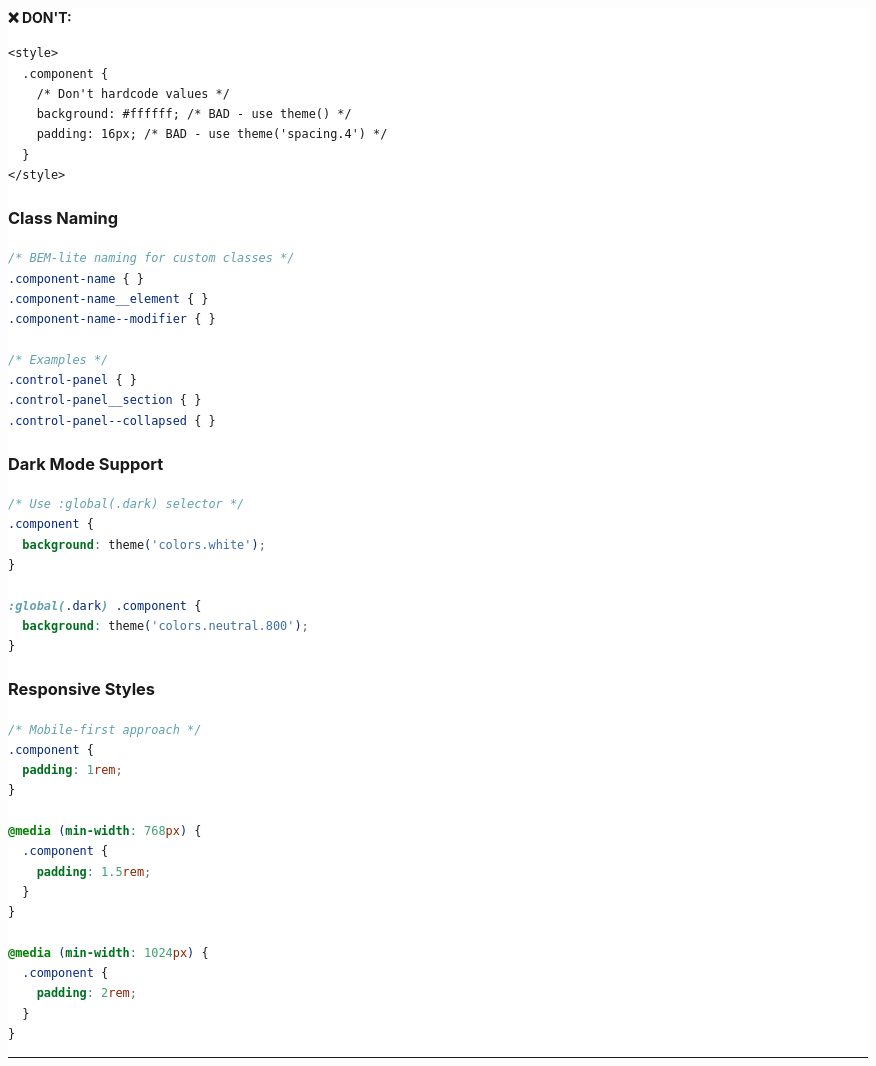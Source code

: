 **❌ DON'T:**
```svelte
<style>
  .component {
    /* Don't hardcode values */
    background: #ffffff; /* BAD - use theme() */
    padding: 16px; /* BAD - use theme('spacing.4') */
  }
</style>
```

### Class Naming

```css
/* BEM-lite naming for custom classes */
.component-name { }
.component-name__element { }
.component-name--modifier { }

/* Examples */
.control-panel { }
.control-panel__section { }
.control-panel--collapsed { }
```

### Dark Mode Support

```css
/* Use :global(.dark) selector */
.component {
  background: theme('colors.white');
}

:global(.dark) .component {
  background: theme('colors.neutral.800');
}
```

### Responsive Styles

```css
/* Mobile-first approach */
.component {
  padding: 1rem;
}

@media (min-width: 768px) {
  .component {
    padding: 1.5rem;
  }
}

@media (min-width: 1024px) {
  .component {
    padding: 2rem;
  }
}
```

---